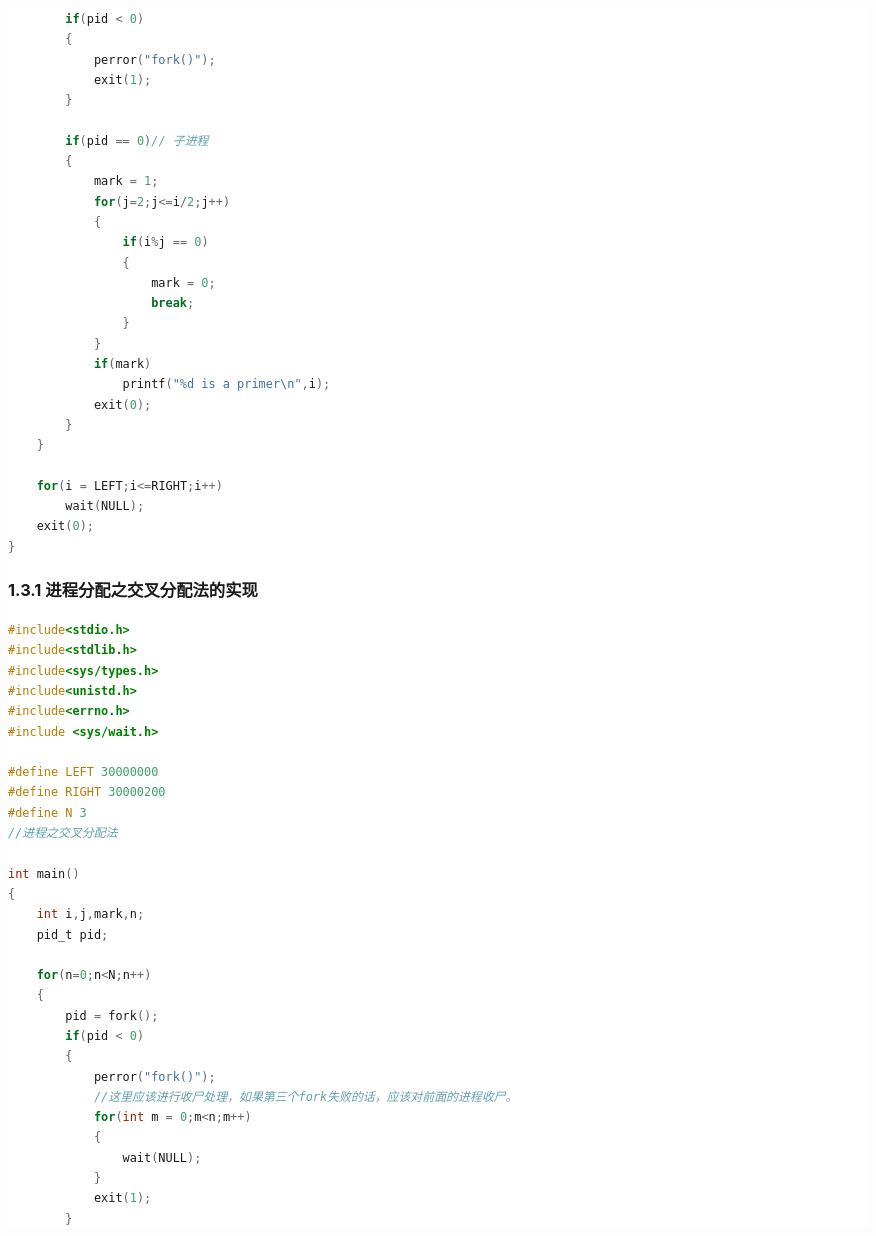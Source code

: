   ```c
          if(pid < 0)
          {
              perror("fork()");
              exit(1);
          }
  
          if(pid == 0)// 子进程
          {
              mark = 1;
              for(j=2;j<=i/2;j++)
              {
                  if(i%j == 0)
                  {
                      mark = 0;
                      break;
                  }
              }
              if(mark)
                  printf("%d is a primer\n",i);
              exit(0);
          } 
      }
  
      for(i = LEFT;i<=RIGHT;i++)
          wait(NULL);
      exit(0);
  }
  ```

### 1.3.1 进程分配之交叉分配法的实现

```c
#include<stdio.h>
#include<stdlib.h>
#include<sys/types.h>
#include<unistd.h>
#include<errno.h>
#include <sys/wait.h>

#define LEFT 30000000
#define RIGHT 30000200
#define N 3
//进程之交叉分配法

int main()
{
    int i,j,mark,n;
    pid_t pid;

    for(n=0;n<N;n++)
    {
        pid = fork();
        if(pid < 0)
        {
            perror("fork()");
            //这里应该进行收尸处理，如果第三个fork失败的话，应该对前面的进程收尸。
            for(int m = 0;m<n;m++)
            {
                wait(NULL);
            }
            exit(1);
        }

```